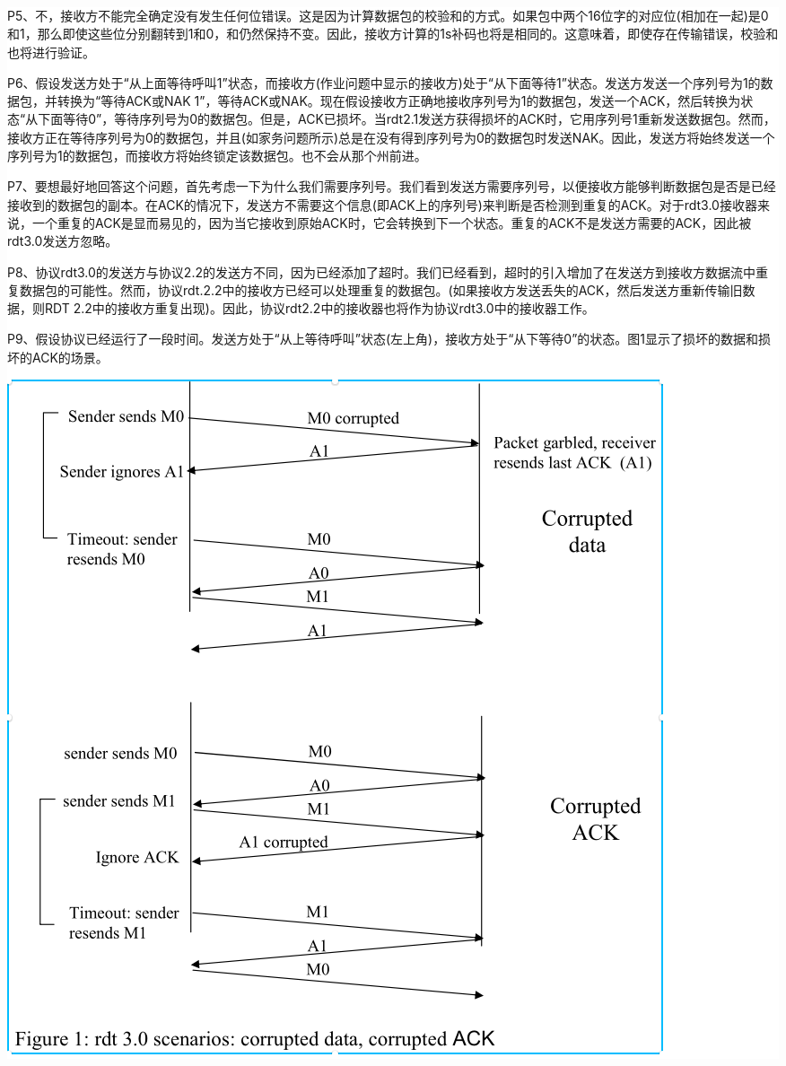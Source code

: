 P5、不，接收方不能完全确定没有发生任何位错误。这是因为计算数据包的校验和的方式。如果包中两个16位字的对应位(相加在一起)是0和1，那么即使这些位分别翻转到1和0，和仍然保持不变。因此，接收方计算的1s补码也将是相同的。这意味着，即使存在传输错误，校验和也将进行验证。

P6、假设发送方处于“从上面等待呼叫1”状态，而接收方(作业问题中显示的接收方)处于“从下面等待1”状态。发送方发送一个序列号为1的数据包，并转换为“等待ACK或NAK 1”，等待ACK或NAK。现在假设接收方正确地接收序列号为1的数据包，发送一个ACK，然后转换为状态“从下面等待0”，等待序列号为0的数据包。但是，ACK已损坏。当rdt2.1发送方获得损坏的ACK时，它用序列号1重新发送数据包。然而，接收方正在等待序列号为0的数据包，并且(如家务问题所示)总是在没有得到序列号为0的数据包时发送NAK。因此，发送方将始终发送一个序列号为1的数据包，而接收方将始终锁定该数据包。也不会从那个州前进。

P7、要想最好地回答这个问题，首先考虑一下为什么我们需要序列号。我们看到发送方需要序列号，以便接收方能够判断数据包是否是已经接收到的数据包的副本。在ACK的情况下，发送方不需要这个信息(即ACK上的序列号)来判断是否检测到重复的ACK。对于rdt3.0接收器来说，一个重复的ACK是显而易见的，因为当它接收到原始ACK时，它会转换到下一个状态。重复的ACK不是发送方需要的ACK，因此被rdt3.0发送方忽略。

P8、协议rdt3.0的发送方与协议2.2的发送方不同，因为已经添加了超时。我们已经看到，超时的引入增加了在发送方到接收方数据流中重复数据包的可能性。然而，协议rdt.2.2中的接收方已经可以处理重复的数据包。(如果接收方发送丢失的ACK，然后发送方重新传输旧数据，则RDT 2.2中的接收方重复出现)。因此，协议rdt2.2中的接收器也将作为协议rdt3.0中的接收器工作。

P9、假设协议已经运行了一段时间。发送方处于“从上等待呼叫”状态(左上角)，接收方处于“从下等待0”的状态。图1显示了损坏的数据和损坏的ACK的场景。

![avater](./img/19.png)
